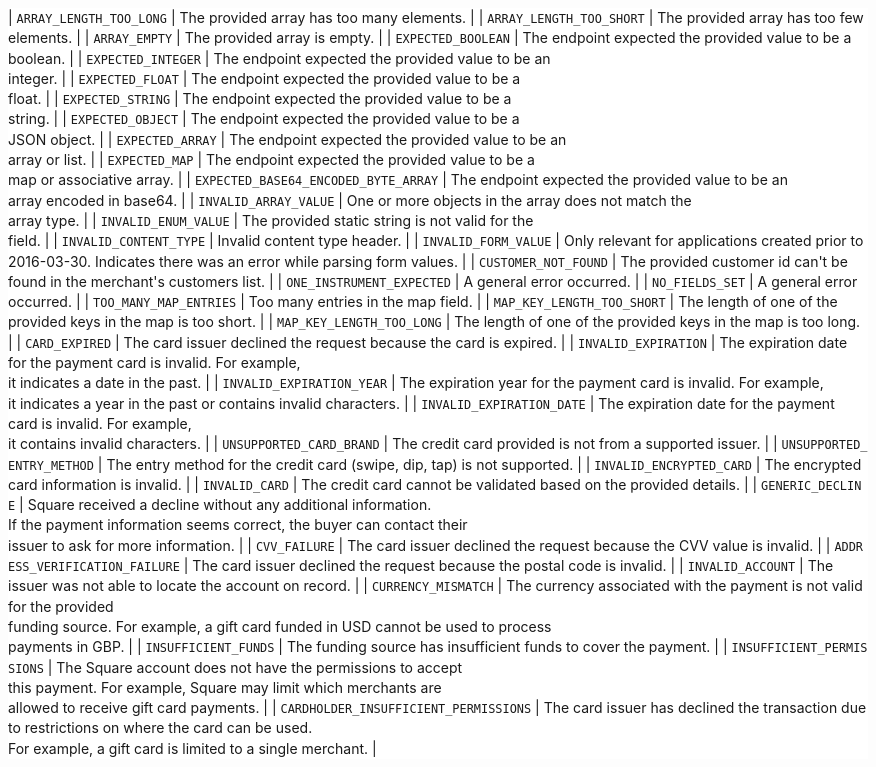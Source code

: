 | `ARRAY_LENGTH_TOO_LONG` | The provided array has too many elements. |
| `ARRAY_LENGTH_TOO_SHORT` | The provided array has too few elements. |
| `ARRAY_EMPTY` | The provided array is empty. |
| `EXPECTED_BOOLEAN` | The endpoint expected the provided value to be a<br>boolean. |
| `EXPECTED_INTEGER` | The endpoint expected the provided value to be an<br>integer. |
| `EXPECTED_FLOAT` | The endpoint expected the provided value to be a<br>float. |
| `EXPECTED_STRING` | The endpoint expected the provided value to be a<br>string. |
| `EXPECTED_OBJECT` | The endpoint expected the provided value to be a<br>JSON object. |
| `EXPECTED_ARRAY` | The endpoint expected the provided value to be an<br>array or list. |
| `EXPECTED_MAP` | The endpoint expected the provided value to be a<br>map or associative array. |
| `EXPECTED_BASE64_ENCODED_BYTE_ARRAY` | The endpoint expected the provided value to be an<br>array encoded in base64. |
| `INVALID_ARRAY_VALUE` | One or more objects in the array does not match the<br>array type. |
| `INVALID_ENUM_VALUE` | The provided static string is not valid for the<br>field. |
| `INVALID_CONTENT_TYPE` | Invalid content type header. |
| `INVALID_FORM_VALUE` | Only relevant for applications created prior to<br>2016-03-30. Indicates there was an error while parsing form values. |
| `CUSTOMER_NOT_FOUND` | The provided customer id can't be found in the merchant's customers list. |
| `ONE_INSTRUMENT_EXPECTED` | A general error occurred. |
| `NO_FIELDS_SET` | A general error occurred. |
| `TOO_MANY_MAP_ENTRIES` | Too many entries in the map field. |
| `MAP_KEY_LENGTH_TOO_SHORT` | The length of one of the provided keys in the map is too short. |
| `MAP_KEY_LENGTH_TOO_LONG` | The length of one of the provided keys in the map is too long. |
| `CARD_EXPIRED` | The card issuer declined the request because the card is expired. |
| `INVALID_EXPIRATION` | The expiration date for the payment card is invalid. For example,<br>it indicates a date in the past. |
| `INVALID_EXPIRATION_YEAR` | The expiration year for the payment card is invalid. For example,<br>it indicates a year in the past or contains invalid characters. |
| `INVALID_EXPIRATION_DATE` | The expiration date for the payment card is invalid. For example,<br>it contains invalid characters. |
| `UNSUPPORTED_CARD_BRAND` | The credit card provided is not from a supported issuer. |
| `UNSUPPORTED_ENTRY_METHOD` | The entry method for the credit card (swipe, dip, tap) is not supported. |
| `INVALID_ENCRYPTED_CARD` | The encrypted card information is invalid. |
| `INVALID_CARD` | The credit card cannot be validated based on the provided details. |
| `GENERIC_DECLINE` | Square received a decline without any additional information.<br>If the payment information seems correct, the buyer can contact their<br>issuer to ask for more information. |
| `CVV_FAILURE` | The card issuer declined the request because the CVV value is invalid. |
| `ADDRESS_VERIFICATION_FAILURE` | The card issuer declined the request because the postal code is invalid. |
| `INVALID_ACCOUNT` | The issuer was not able to locate the account on record. |
| `CURRENCY_MISMATCH` | The currency associated with the payment is not valid for the provided<br>funding source. For example, a gift card funded in USD cannot be used to process<br>payments in GBP. |
| `INSUFFICIENT_FUNDS` | The funding source has insufficient funds to cover the payment. |
| `INSUFFICIENT_PERMISSIONS` | The Square account does not have the permissions to accept<br>this payment. For example, Square may limit which merchants are<br>allowed to receive gift card payments. |
| `CARDHOLDER_INSUFFICIENT_PERMISSIONS` | The card issuer has declined the transaction due to restrictions on where the card can be used.<br>For example, a gift card is limited to a single merchant. |
